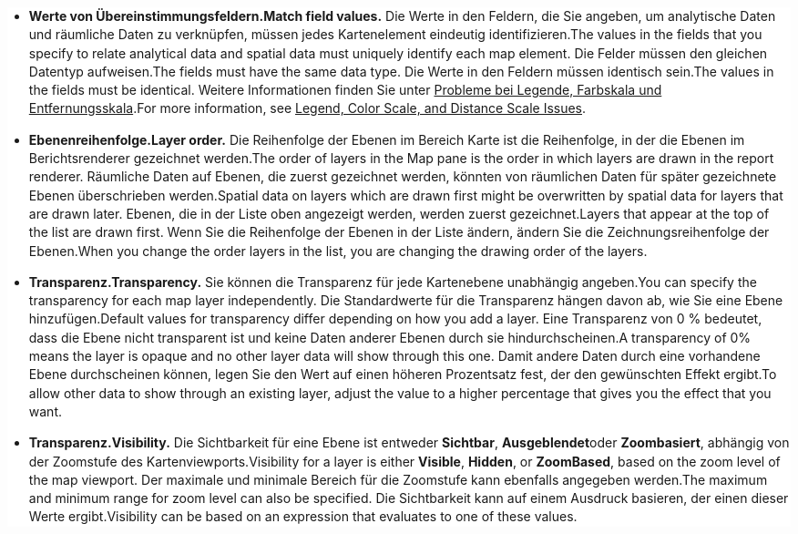 -   <span data-ttu-id="52781-194">**Werte von Übereinstimmungsfeldern.**</span><span class="sxs-lookup"><span data-stu-id="52781-194">**Match field values.**</span></span> <span data-ttu-id="52781-195">Die Werte in den Feldern, die Sie angeben, um analytische Daten und räumliche Daten zu verknüpfen, müssen jedes Kartenelement eindeutig identifizieren.</span><span class="sxs-lookup"><span data-stu-id="52781-195">The values in the fields that you specify to relate analytical data and spatial data must uniquely identify each map element.</span></span> <span data-ttu-id="52781-196">Die Felder müssen den gleichen Datentyp aufweisen.</span><span class="sxs-lookup"><span data-stu-id="52781-196">The fields must have the same data type.</span></span> <span data-ttu-id="52781-197">Die Werte in den Feldern müssen identisch sein.</span><span class="sxs-lookup"><span data-stu-id="52781-197">The values in the fields must be identical.</span></span> <span data-ttu-id="52781-198">Weitere Informationen finden Sie unter [Probleme bei Legende, Farbskala und Entfernungsskala](#Legend).</span><span class="sxs-lookup"><span data-stu-id="52781-198">For more information, see [Legend, Color Scale, and Distance Scale Issues](#Legend).</span></span>  
  
-   <span data-ttu-id="52781-199">**Ebenenreihenfolge.**</span><span class="sxs-lookup"><span data-stu-id="52781-199">**Layer order.**</span></span> <span data-ttu-id="52781-200">Die Reihenfolge der Ebenen im Bereich Karte ist die Reihenfolge, in der die Ebenen im Berichtsrenderer gezeichnet werden.</span><span class="sxs-lookup"><span data-stu-id="52781-200">The order of layers in the Map pane is the order in which layers are drawn in the report renderer.</span></span> <span data-ttu-id="52781-201">Räumliche Daten auf Ebenen, die zuerst gezeichnet werden, könnten von räumlichen Daten für später gezeichnete Ebenen überschrieben werden.</span><span class="sxs-lookup"><span data-stu-id="52781-201">Spatial data on layers which are drawn first might be overwritten by spatial data for layers that are drawn later.</span></span> <span data-ttu-id="52781-202">Ebenen, die in der Liste oben angezeigt werden, werden zuerst gezeichnet.</span><span class="sxs-lookup"><span data-stu-id="52781-202">Layers that appear at the top of the list are drawn first.</span></span> <span data-ttu-id="52781-203">Wenn Sie die Reihenfolge der Ebenen in der Liste ändern, ändern Sie die Zeichnungsreihenfolge der Ebenen.</span><span class="sxs-lookup"><span data-stu-id="52781-203">When you change the order layers in the list, you are changing the drawing order of the layers.</span></span>  
  
-   <span data-ttu-id="52781-204">**Transparenz.**</span><span class="sxs-lookup"><span data-stu-id="52781-204">**Transparency.**</span></span> <span data-ttu-id="52781-205">Sie können die Transparenz für jede Kartenebene unabhängig angeben.</span><span class="sxs-lookup"><span data-stu-id="52781-205">You can specify the transparency for each map layer independently.</span></span> <span data-ttu-id="52781-206">Die Standardwerte für die Transparenz hängen davon ab, wie Sie eine Ebene hinzufügen.</span><span class="sxs-lookup"><span data-stu-id="52781-206">Default values for transparency differ depending on how you add a layer.</span></span> <span data-ttu-id="52781-207">Eine Transparenz von 0 % bedeutet, dass die Ebene nicht transparent ist und keine Daten anderer Ebenen durch sie hindurchscheinen.</span><span class="sxs-lookup"><span data-stu-id="52781-207">A transparency of 0% means the layer is opaque and no other layer data will show through this one.</span></span> <span data-ttu-id="52781-208">Damit andere Daten durch eine vorhandene Ebene durchscheinen können, legen Sie den Wert auf einen höheren Prozentsatz fest, der den gewünschten Effekt ergibt.</span><span class="sxs-lookup"><span data-stu-id="52781-208">To allow other data to show through an existing layer, adjust the value to a higher percentage that gives you the effect that you want.</span></span>  
  
-   <span data-ttu-id="52781-209">**Transparenz.**</span><span class="sxs-lookup"><span data-stu-id="52781-209">**Visibility.**</span></span> <span data-ttu-id="52781-210">Die Sichtbarkeit für eine Ebene ist entweder **Sichtbar**, **Ausgeblendet**oder **Zoombasiert**, abhängig von der Zoomstufe des Kartenviewports.</span><span class="sxs-lookup"><span data-stu-id="52781-210">Visibility for a layer is either **Visible**, **Hidden**, or **ZoomBased**, based on the zoom level of the map viewport.</span></span> <span data-ttu-id="52781-211">Der maximale und minimale Bereich für die Zoomstufe kann ebenfalls angegeben werden.</span><span class="sxs-lookup"><span data-stu-id="52781-211">The maximum and minimum range for zoom level can also be specified.</span></span> <span data-ttu-id="52781-212">Die Sichtbarkeit kann auf einem Ausdruck basieren, der einen dieser Werte ergibt.</span><span class="sxs-lookup"><span data-stu-id="52781-212">Visibility can be based on an expression that evaluates to one of these values.</span></span>  
  